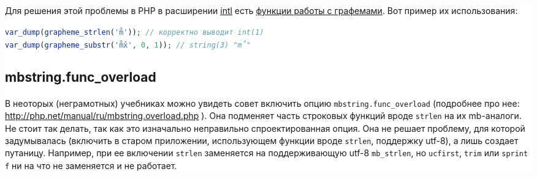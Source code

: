 Для решения этой проблемы в PHP в расширении [intl](https://www.php.net/manual/ru/book.intl.php) есть [функции работы с графемами](https://www.php.net/manual/ru/ref.intl.grapheme.php). Вот пример их использования: 

```php
var_dump(grapheme_strlen('m̊')); // корректно выводит int(1)
var_dump(grapheme_substr('m̊x̂', 0, 1)); // string(3) "m̊"
```

##  mbstring.func_overload

В неоторых (неграмотных) учебниках можно увидеть совет включить опцию  `mbstring.func_overload` (подробнее про нее: http://php.net/manual/ru/mbstring.overload.php ). Она подменяет часть строковых функций вроде `strlen` на их mb-аналоги. Не стоит так делать, так как это изначально неправильно спроектированная опция. Она не решает проблему, для которой задумывалась (включить в старом приложении, использующем функции вроде `strlen`, поддержку utf-8), а лишь создает путаницу. Например, при ее включении `strlen` заменяется на поддерживающую utf-8 `mb_strlen`, но `ucfirst`, `trim` или `sprintf` ни на что не заменяется и не работает.
